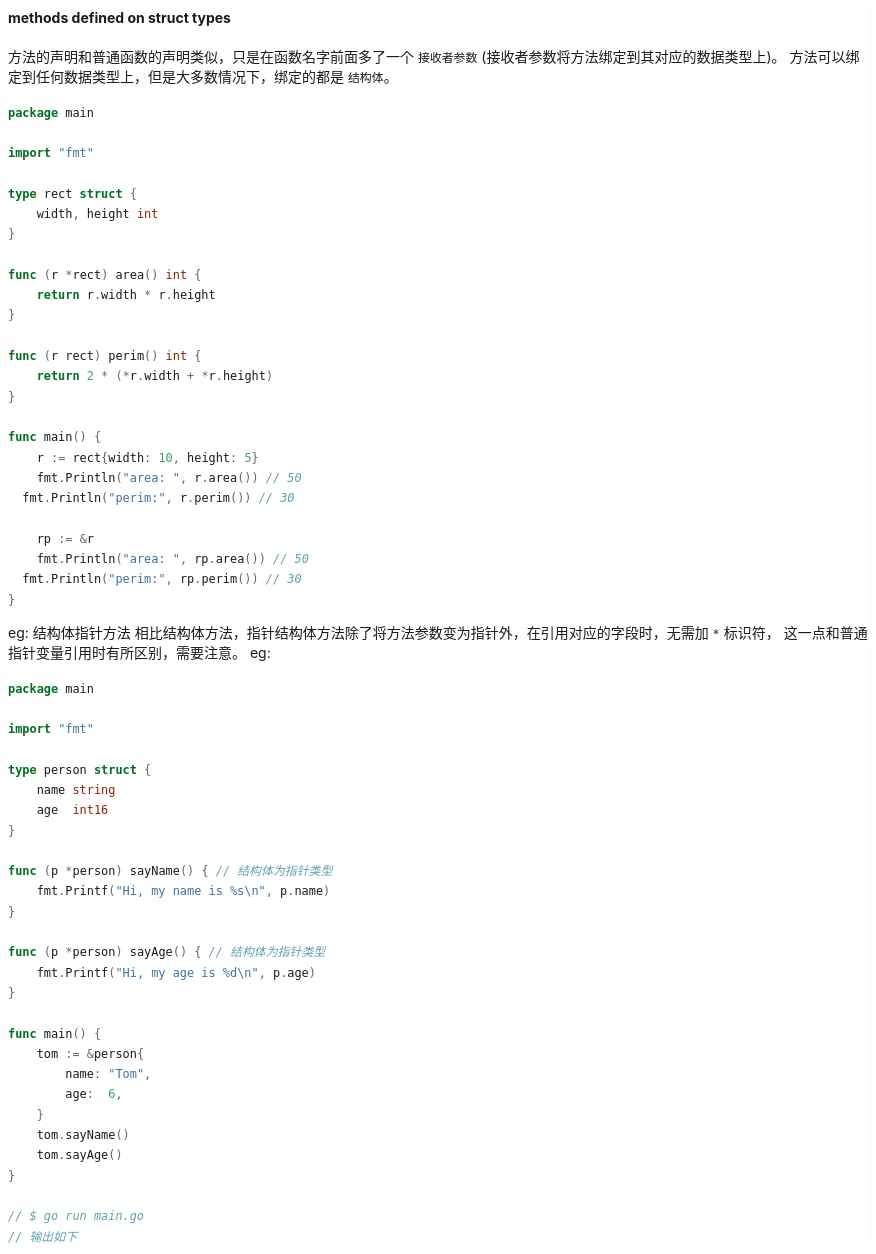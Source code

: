 #### methods defined on struct types

方法的声明和普通函数的声明类似，只是在函数名字前面多了一个 `接收者参数` (接收者参数将方法绑定到其对应的数据类型上)。 方法可以绑定到任何数据类型上，但是大多数情况下，绑定的都是 `结构体`。

```go
package main

import "fmt"

type rect struct {
	width, height int
}

func (r *rect) area() int {
	return r.width * r.height
}

func (r rect) perim() int {
	return 2 * (*r.width + *r.height)
}

func main() {
	r := rect{width: 10, height: 5}
	fmt.Println("area: ", r.area()) // 50
  fmt.Println("perim:", r.perim()) // 30

	rp := &r
	fmt.Println("area: ", rp.area()) // 50
  fmt.Println("perim:", rp.perim()) // 30
}

```

eg: 结构体指针方法
相比结构体方法，指针结构体方法除了将方法参数变为指针外，在引用对应的字段时，无需加 `*` 标识符， 这一点和普通指针变量引用时有所区别，需要注意。
eg:

```go
package main

import "fmt"

type person struct {
	name string
	age  int16
}

func (p *person) sayName() { // 结构体为指针类型
	fmt.Printf("Hi, my name is %s\n", p.name)
}

func (p *person) sayAge() { // 结构体为指针类型
	fmt.Printf("Hi, my age is %d\n", p.age)
}

func main() {
	tom := &person{
		name: "Tom",
		age:  6,
	}
	tom.sayName()
	tom.sayAge()
}

// $ go run main.go
// 输出如下
```
